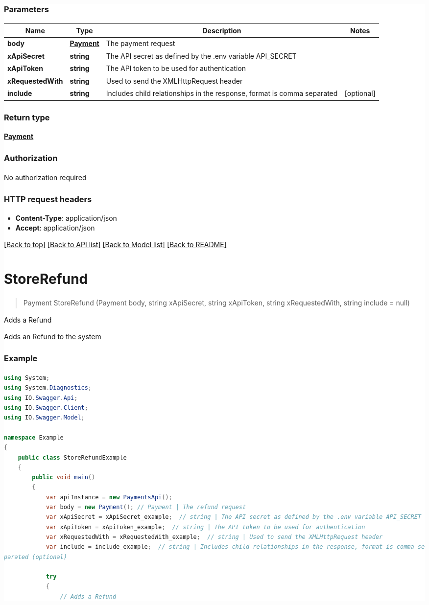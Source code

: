 
### Parameters

Name | Type | Description  | Notes
------------- | ------------- | ------------- | -------------
 **body** | [**Payment**](Payment.md)| The payment request | 
 **xApiSecret** | **string**| The API secret as defined by the .env variable API_SECRET | 
 **xApiToken** | **string**| The API token to be used for authentication | 
 **xRequestedWith** | **string**| Used to send the XMLHttpRequest header | 
 **include** | **string**| Includes child relationships in the response, format is comma separated | [optional] 

### Return type

[**Payment**](Payment.md)

### Authorization

No authorization required

### HTTP request headers

 - **Content-Type**: application/json
 - **Accept**: application/json

[[Back to top]](#) [[Back to API list]](../README.md#documentation-for-api-endpoints) [[Back to Model list]](../README.md#documentation-for-models) [[Back to README]](../README.md)
<a name="storerefund"></a>
# **StoreRefund**
> Payment StoreRefund (Payment body, string xApiSecret, string xApiToken, string xRequestedWith, string include = null)

Adds a Refund

Adds an Refund to the system

### Example
```csharp
using System;
using System.Diagnostics;
using IO.Swagger.Api;
using IO.Swagger.Client;
using IO.Swagger.Model;

namespace Example
{
    public class StoreRefundExample
    {
        public void main()
        {
            var apiInstance = new PaymentsApi();
            var body = new Payment(); // Payment | The refund request
            var xApiSecret = xApiSecret_example;  // string | The API secret as defined by the .env variable API_SECRET
            var xApiToken = xApiToken_example;  // string | The API token to be used for authentication
            var xRequestedWith = xRequestedWith_example;  // string | Used to send the XMLHttpRequest header
            var include = include_example;  // string | Includes child relationships in the response, format is comma separated (optional) 

            try
            {
                // Adds a Refund
```